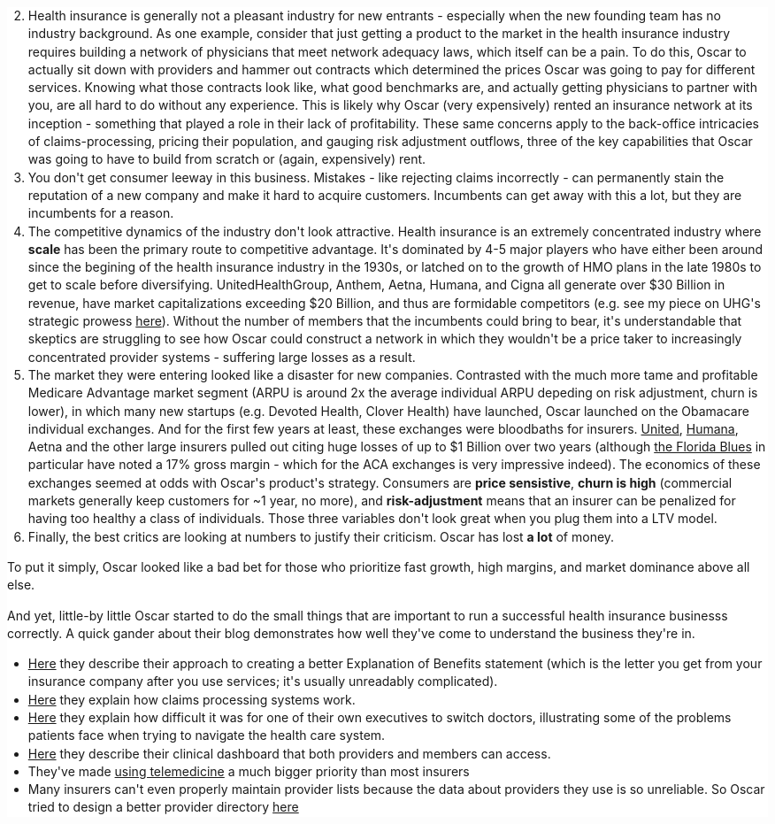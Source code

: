 2. Health insurance is generally not a pleasant industry for new entrants - especially when the new founding team has no industry background. As one example, consider that just getting a product to the market in the health insurance industry requires building a network of physicians that meet network adequacy laws, which itself can be a pain. To do this, Oscar to actually sit down with providers and hammer out contracts which determined the prices Oscar was going to pay for different services. Knowing what those contracts look like, what good benchmarks are, and actually getting physicians to partner with you, are all hard to do without any experience. This is likely why Oscar (very expensively) rented an insurance network at its inception - something that played a role in their lack of profitability. These same concerns apply to the back-office intricacies of claims-processing, pricing their population, and gauging risk adjustment outflows, three of the key capabilities that Oscar was going to have to build from scratch or (again, expensively) rent.
3. You don't get consumer leeway in this business. Mistakes - like rejecting claims incorrectly - can permanently stain the reputation of a new company and make it hard to acquire customers. Incumbents can get away with this a lot, but they are incumbents for a reason. 
4. The competitive dynamics of the industry don't look attractive. Health insurance is an extremely concentrated industry where **scale** has been the primary route to competitive advantage. It's dominated by 4-5 major players who have either been around since the begining of the health insurance industry in the 1930s, or latched on to the growth of HMO plans in the late 1980s to get to scale before diversifying. UnitedHealthGroup, Anthem, Aetna, Humana, and Cigna all generate over $30 Billion in revenue, have market capitalizations exceeding $20 Billion, and thus are formidable competitors (e.g. see my piece on UHG's strategic prowess [here](https://windfreedom.github.io./healthcare's-blurring-lines/)). Without the number of members that the incumbents could bring to bear, it's understandable that skeptics are struggling to see how Oscar could construct a network in which they wouldn't be a price taker to increasingly concentrated provider systems - suffering large losses as a result. 
5. The market they were entering looked like a disaster for new companies. Contrasted with the much more tame and profitable Medicare Advantage market segment (ARPU is around 2x the average individual ARPU depeding on risk adjustment, churn is lower), in which  many new startups (e.g. Devoted Health, Clover Health) have launched, Oscar launched on the Obamacare individual exchanges. And for the first few years at least, these exchanges were bloodbaths for insurers. [United](http://www.modernhealthcare.com/article/20170418/NEWS/170419876), [Humana](https://www.cnbc.com/2017/02/14/humana-says-it-plans-to-pull-out-of-obamacare-exchanges-in-2018.html), Aetna and the other large insurers pulled out citing huge losses of up to $1 Billion over two years (although [the Florida Blues](http://www.modernhealthcare.com/article/20160615/NEWS/160619946) in particular have noted a 17% gross margin - which for the ACA exchanges is very impressive indeed). The economics of these exchanges seemed at odds with Oscar's product's strategy. Consumers are **price sensistive**, **churn is high** (commercial markets generally keep customers for ~1 year, no more), and **risk-adjustment** means that an insurer can be penalized for having too healthy a class of individuals. Those three variables don't look great when you plug them into a LTV model.
6. Finally, the best critics are looking at numbers to justify their criticism. Oscar has lost **a lot** of money. 

To put it simply, Oscar looked like a bad bet for those who prioritize fast growth, high margins, and market dominance above all else. 

And yet, little-by little Oscar started to do the small things that are important to run a successful health insurance businesss correctly. A quick gander about their blog demonstrates how well they've come to understand the business they're in. 

- [Here](https://www.hioscar.com/blog/this-is-not-a-bill-oscars-journey-to-create-a-better-eob) they describe their approach to creating a better Explanation of Benefits statement (which is the letter you get from your insurance company after you use services; it's usually unreadably complicated).
- [Here](https://www.hioscar.com/blog/better-claims-processing-better-health-care-experience) they explain how claims processing systems work.
- [Here](https://www.hioscar.com/blog/gabe-switches-doctors-a-health-care-story) they explain how difficult it was for one of their own executives to switch doctors, illustrating some of the problems patients face when trying to navigate the health care system.
- [Here](https://www.hioscar.com/blog/connecting-the-dots-with-the-clinical-dashboard) they describe their clinical dashboard that both providers and members can access. 
- They've made [using telemedicine](https://www.linkedin.com/pulse/virtual-care-future-smart-fast-interconnected-alan-warren/) a much bigger priority than most insurers 
-  Many insurers can't even properly maintain provider lists because the data about providers they use is so unreliable. So Oscar tried to design a better provider directory [here](https://medium.com/oscar-tech/building-a-doctor-directory-f241abfffae6)
